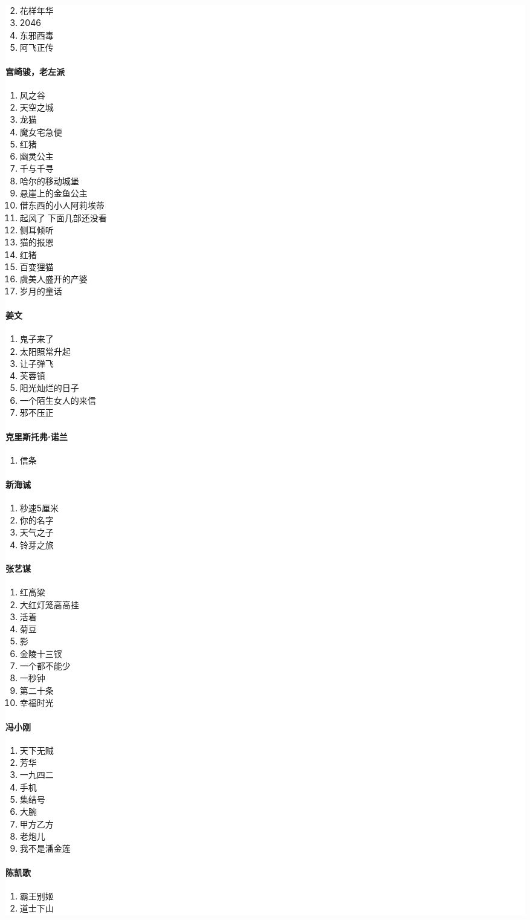 2. 花样年华
3. 2046
4. 东邪西毒
5. 阿飞正传
#### 宫崎骏，老左派
1. 风之谷
2. 天空之城
3. 龙猫
4. 魔女宅急便
5. 红猪
6. 幽灵公主
7. 千与千寻
8. 哈尔的移动城堡
9. 悬崖上的金鱼公主
10. 借东西的小人阿莉埃蒂
11. 起风了  下面几部还没看
12. 侧耳倾听
13. 猫的报恩
14. 红猪
15. 百变狸猫
16. 虞美人盛开的产婆
17. 岁月的童话
#### 姜文
1. 鬼子来了
2. 太阳照常升起
3. 让子弹飞
4. 芙蓉镇
5. 阳光灿烂的日子
6. 一个陌生女人的来信
7. 邪不压正
#### 克里斯托弗·诺兰
1. 信条
#### 新海诚
1. 秒速5厘米
2. 你的名字
3. 天气之子
4. 铃芽之旅
#### 张艺谋
1. 红高粱
2. 大红灯笼高高挂
3. 活着
4. 菊豆
5. 影
6. 金陵十三钗
7. 一个都不能少
8. 一秒钟
9. 第二十条
10. 幸福时光
#### 冯小刚
1. 天下无贼
2. 芳华
3. 一九四二
4. 手机
5. 集结号
6. 大腕
7. 甲方乙方
8. 老炮儿
9. 我不是潘金莲
#### 陈凯歌
1. 霸王别姬
2. 道士下山